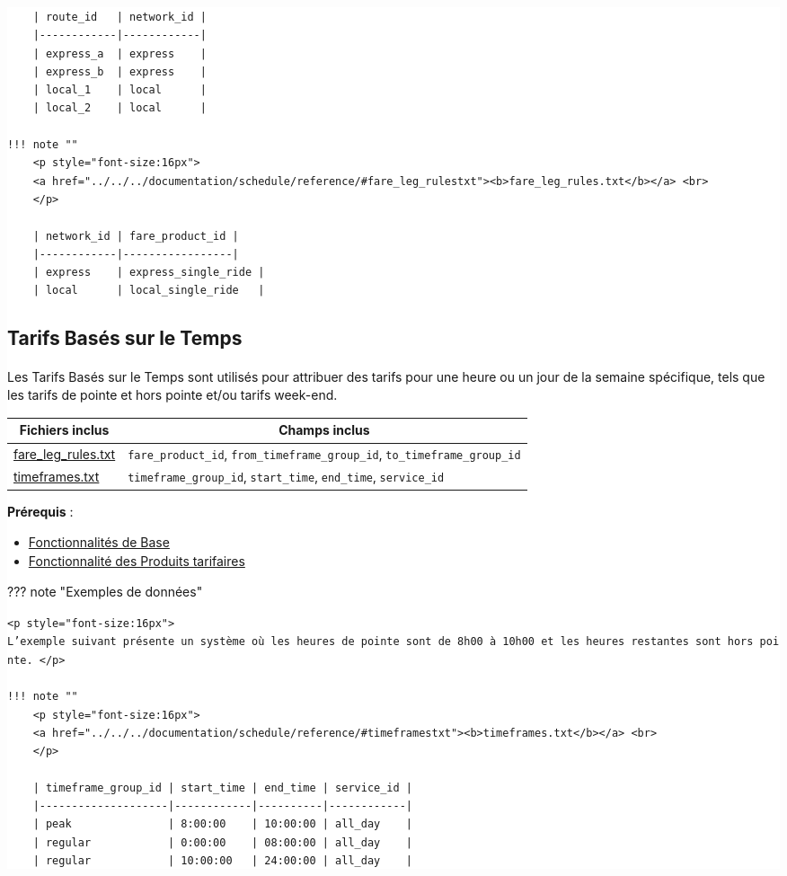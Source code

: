         | route_id   | network_id |
        |------------|------------|
        | express_a  | express    |
        | express_b  | express    |
        | local_1    | local      |
        | local_2    | local      |

    !!! note ""
        <p style="font-size:16px">
        <a href="../../../documentation/schedule/reference/#fare_leg_rulestxt"><b>fare_leg_rules.txt</b></a> <br>
        </p>

        | network_id | fare_product_id |
        |------------|-----------------|
        | express    | express_single_ride |
        | local      | local_single_ride   |

 
## Tarifs Basés sur le Temps 
 
 Les Tarifs Basés sur le Temps sont utilisés pour attribuer des tarifs pour une heure ou un jour de la semaine spécifique, tels que les tarifs de pointe et hors pointe et/ou tarifs week-end. 
 
 | Fichiers inclus | Champs inclus | 
 |------------------------|-------------------| 
 |[fare_leg_rules.txt](../../../documentation/schedule/reference/#fare_leg_rulestxt)| `fare_product_id`, `from_timeframe_group_id`, `to_timeframe_group_id`| 
 |[timeframes.txt](../../../documentation/schedule/reference/#timeframestxt)| `timeframe_group_id`, `start_time`, `end_time`, `service_id` | 
 
 **Prérequis** : 
 
 - [Fonctionnalités de Base](../base) 
 - [Fonctionnalité des Produits tarifaires](../fares/#produits-tarifaires) 

??? note "Exemples de données"

    <p style="font-size:16px">
    L’exemple suivant présente un système où les heures de pointe sont de 8h00 à 10h00 et les heures restantes sont hors pointe. </p>

    !!! note ""
        <p style="font-size:16px">
        <a href="../../../documentation/schedule/reference/#timeframestxt"><b>timeframes.txt</b></a> <br>
        </p>

        | timeframe_group_id | start_time | end_time | service_id |
        |--------------------|------------|----------|------------|
        | peak               | 8:00:00    | 10:00:00 | all_day    |
        | regular            | 0:00:00    | 08:00:00 | all_day    |
        | regular            | 10:00:00   | 24:00:00 | all_day    |
